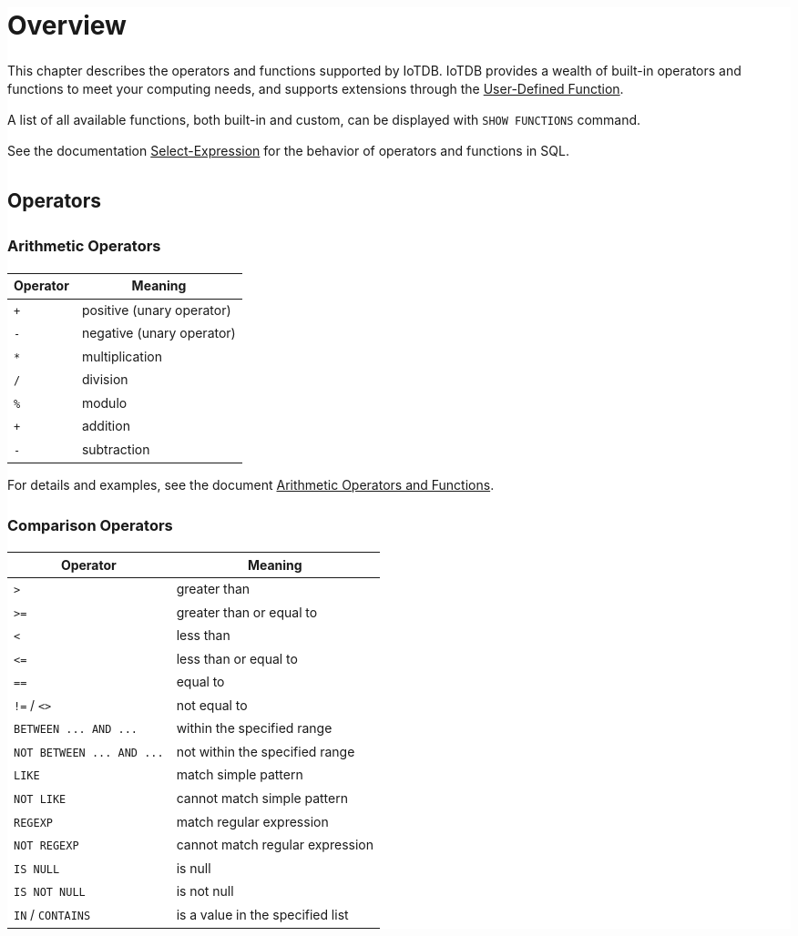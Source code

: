 

# Overview

This chapter describes the operators and functions supported by IoTDB. IoTDB provides a wealth of built-in operators and functions to meet your computing needs, and supports extensions through the [User-Defined Function](./User-Defined-Function.md).

A list of all available functions, both built-in and custom, can be displayed with `SHOW FUNCTIONS` command.

See the documentation [Select-Expression](../Query-Data/Select-Expression.md) for the behavior of operators and functions in SQL.

## Operators

### Arithmetic Operators

| Operator | Meaning                   |
| -------- | ------------------------- |
| `+`      | positive (unary operator) |
| `-`      | negative (unary operator) |
| `*`      | multiplication            |
| `/`      | division                  |
| `%`      | modulo                    |
| `+`      | addition                  |
| `-`      | subtraction               |

For details and examples, see the document [Arithmetic Operators and Functions](./Mathematical.md).

### Comparison Operators

| Operator                  | Meaning                              |
| ------------------------- | ------------------------------------ |
| `>`                       | greater than                         |
| `>=`                      | greater than or equal to             |
| `<`                       | less than                            |
| `<=`                      | less than or equal to                |
| `==`                      | equal to                             |
| `!=` / `<>`               | not equal to                         |
| `BETWEEN ... AND ...`     | within the specified range           |
| `NOT BETWEEN ... AND ...` | not within the specified range       |
| `LIKE`                    | match simple pattern                 |
| `NOT LIKE`                | cannot match simple pattern          |
| `REGEXP`                  | match regular expression             |
| `NOT REGEXP`              | cannot match regular expression      |
| `IS NULL`                 | is null                              |
| `IS NOT NULL`             | is not null                          |
| `IN` / `CONTAINS`         | is a value in the specified list     |